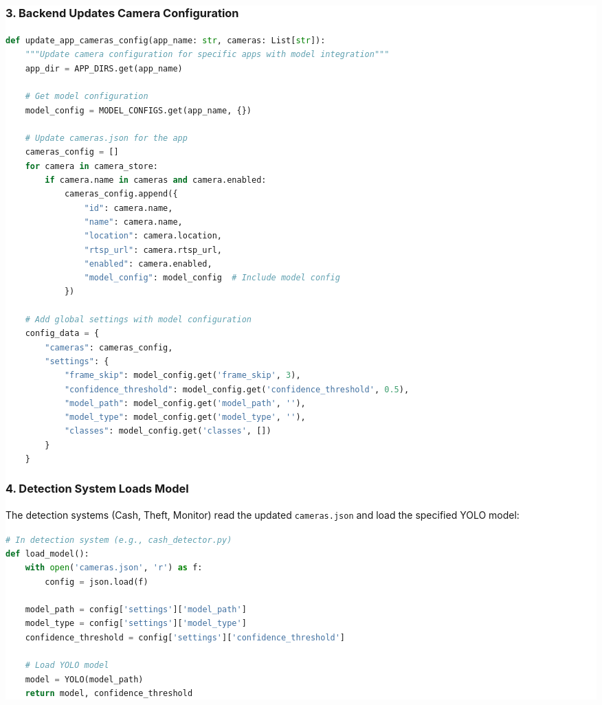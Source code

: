 
### 3. Backend Updates Camera Configuration

```python
def update_app_cameras_config(app_name: str, cameras: List[str]):
    """Update camera configuration for specific apps with model integration"""
    app_dir = APP_DIRS.get(app_name)
    
    # Get model configuration
    model_config = MODEL_CONFIGS.get(app_name, {})
    
    # Update cameras.json for the app
    cameras_config = []
    for camera in camera_store:
        if camera.name in cameras and camera.enabled:
            cameras_config.append({
                "id": camera.name,
                "name": camera.name,
                "location": camera.location,
                "rtsp_url": camera.rtsp_url,
                "enabled": camera.enabled,
                "model_config": model_config  # Include model config
            })
    
    # Add global settings with model configuration
    config_data = {
        "cameras": cameras_config,
        "settings": {
            "frame_skip": model_config.get('frame_skip', 3),
            "confidence_threshold": model_config.get('confidence_threshold', 0.5),
            "model_path": model_config.get('model_path', ''),
            "model_type": model_config.get('model_type', ''),
            "classes": model_config.get('classes', [])
        }
    }
```

### 4. Detection System Loads Model

The detection systems (Cash, Theft, Monitor) read the updated `cameras.json` and load the specified YOLO model:

```python
# In detection system (e.g., cash_detector.py)
def load_model():
    with open('cameras.json', 'r') as f:
        config = json.load(f)
    
    model_path = config['settings']['model_path']
    model_type = config['settings']['model_type']
    confidence_threshold = config['settings']['confidence_threshold']
    
    # Load YOLO model
    model = YOLO(model_path)
    return model, confidence_threshold
```
